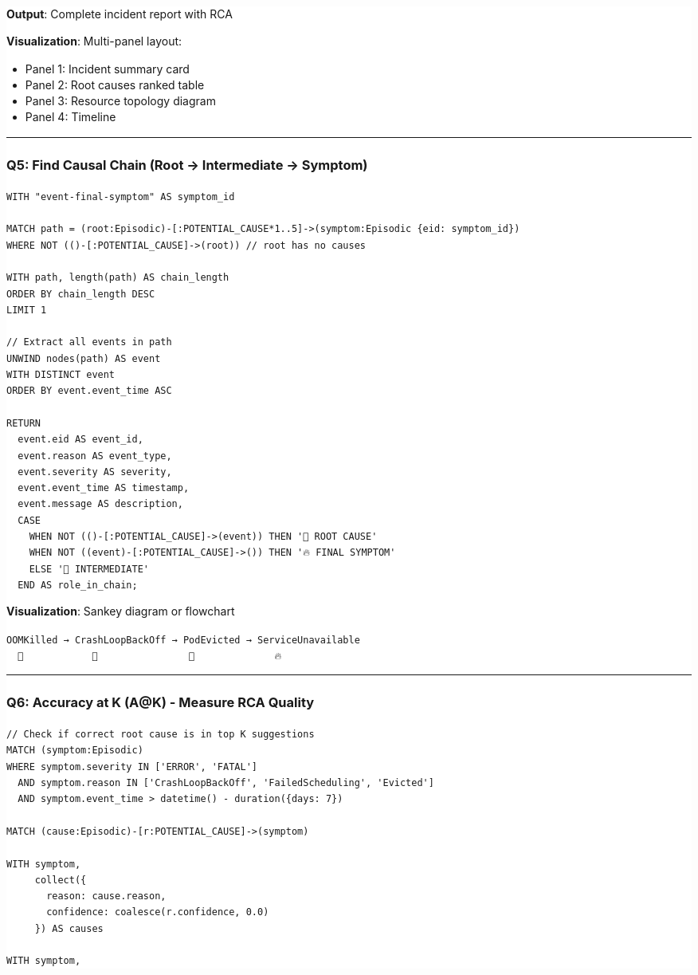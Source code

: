 **Output**: Complete incident report with RCA

**Visualization**: Multi-panel layout:
- Panel 1: Incident summary card
- Panel 2: Root causes ranked table
- Panel 3: Resource topology diagram
- Panel 4: Timeline

---

### Q5: Find Causal Chain (Root → Intermediate → Symptom)

```cypher
WITH "event-final-symptom" AS symptom_id

MATCH path = (root:Episodic)-[:POTENTIAL_CAUSE*1..5]->(symptom:Episodic {eid: symptom_id})
WHERE NOT (()-[:POTENTIAL_CAUSE]->(root)) // root has no causes

WITH path, length(path) AS chain_length
ORDER BY chain_length DESC
LIMIT 1

// Extract all events in path
UNWIND nodes(path) AS event
WITH DISTINCT event
ORDER BY event.event_time ASC

RETURN
  event.eid AS event_id,
  event.reason AS event_type,
  event.severity AS severity,
  event.event_time AS timestamp,
  event.message AS description,
  CASE
    WHEN NOT (()-[:POTENTIAL_CAUSE]->(event)) THEN '🔴 ROOT CAUSE'
    WHEN NOT ((event)-[:POTENTIAL_CAUSE]->()) THEN '🔥 FINAL SYMPTOM'
    ELSE '🔗 INTERMEDIATE'
  END AS role_in_chain;
```

**Visualization**: Sankey diagram or flowchart

```
OOMKilled → CrashLoopBackOff → PodEvicted → ServiceUnavailable
  🔴            🔗                🔗              🔥
```

---

### Q6: Accuracy at K (A@K) - Measure RCA Quality

```cypher
// Check if correct root cause is in top K suggestions
MATCH (symptom:Episodic)
WHERE symptom.severity IN ['ERROR', 'FATAL']
  AND symptom.reason IN ['CrashLoopBackOff', 'FailedScheduling', 'Evicted']
  AND symptom.event_time > datetime() - duration({days: 7})

MATCH (cause:Episodic)-[r:POTENTIAL_CAUSE]->(symptom)

WITH symptom,
     collect({
       reason: cause.reason,
       confidence: coalesce(r.confidence, 0.0)
     }) AS causes

WITH symptom,
```